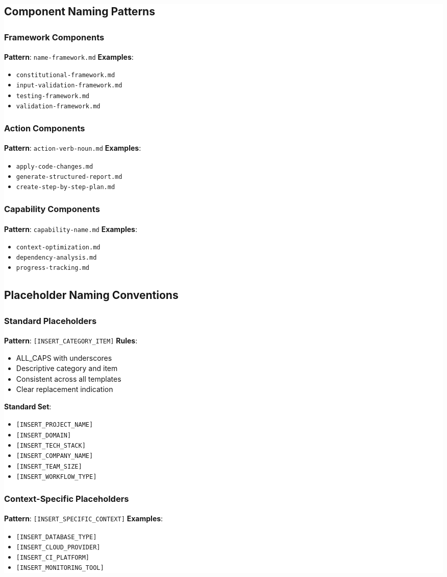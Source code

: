 ## Component Naming Patterns

### Framework Components
**Pattern**: `name-framework.md`
**Examples**:
- `constitutional-framework.md`
- `input-validation-framework.md`
- `testing-framework.md`
- `validation-framework.md`

### Action Components
**Pattern**: `action-verb-noun.md`
**Examples**:
- `apply-code-changes.md`
- `generate-structured-report.md`
- `create-step-by-step-plan.md`

### Capability Components
**Pattern**: `capability-name.md`
**Examples**:
- `context-optimization.md`
- `dependency-analysis.md`
- `progress-tracking.md`

## Placeholder Naming Conventions

### Standard Placeholders
**Pattern**: `[INSERT_CATEGORY_ITEM]`
**Rules**:
- ALL_CAPS with underscores
- Descriptive category and item
- Consistent across all templates
- Clear replacement indication

**Standard Set**:
- `[INSERT_PROJECT_NAME]`
- `[INSERT_DOMAIN]`
- `[INSERT_TECH_STACK]`
- `[INSERT_COMPANY_NAME]`
- `[INSERT_TEAM_SIZE]`
- `[INSERT_WORKFLOW_TYPE]`

### Context-Specific Placeholders
**Pattern**: `[INSERT_SPECIFIC_CONTEXT]`
**Examples**:
- `[INSERT_DATABASE_TYPE]`
- `[INSERT_CLOUD_PROVIDER]`
- `[INSERT_CI_PLATFORM]`
- `[INSERT_MONITORING_TOOL]`
